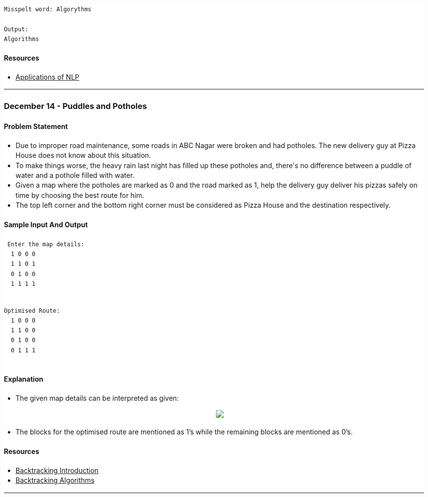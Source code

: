   ```
  Misspelt word: Algorythms
  
  Output:
  Algorithms
  
  ```

  #### Resources
  - [Applications of NLP](https://www.geeksforgeeks.org/top-7-applications-of-natural-language-processing/)

---  
### December 14 - Puddles and Potholes
  
 #### Problem Statement
- Due to improper road maintenance, some roads in ABC Nagar were broken and had potholes. The new delivery guy at Pizza House does not know about this situation. 
- To make things worse, the heavy rain last night has filled up these potholes and, there's no difference between a puddle of water and a pothole filled with water.
- Given a map where the potholes are marked as 0 and the road marked as 1, help the delivery guy deliver his pizzas safely on time by choosing the best route for him.
- The top left corner and the bottom right corner must be considered as Pizza House and the destination respectively.
 
 #### Sample Input And Output
   ```
    Enter the map details:
     1 0 0 0
     1 1 0 1
     0 1 0 0
     1 1 1 1
     
   ```
   ```
   Optimised Route:
     1 0 0 0
     1 1 0 0
     0 1 0 0
     0 1 1 1
     
   ```
 
 #### Explanation
   - The given map details can be interpreted as given:
     <p align="center"><img src="https://i.stack.imgur.com/mh9kV.png" height=250/></p>
  
  - The blocks for the optimised route are mentioned as 1’s while the remaining blocks are mentioned as 0’s.
 
 #### Resources
  - [Backtracking Introduction](https://www.geeksforgeeks.org/backtracking-introduction/)
  - [Backtracking Algorithms](https://www.geeksforgeeks.org/backtracking-algorithms/)

--- 